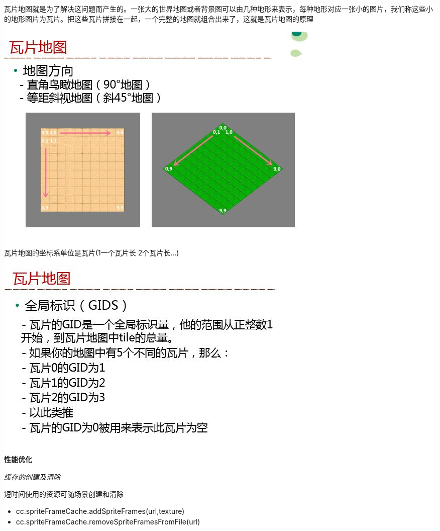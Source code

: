 瓦片地图就是为了解决这问题而产生的。一张大的世界地图或者背景图可以由几种地形来表示，每种地形对应一张小的图片，我们称这些小的地形图片为瓦片。把这些瓦片拼接在一起，一个完整的地图就组合出来了，这就是瓦片地图的原理


![](./images/wa1.jpg)

瓦片地图的坐标系单位是瓦片(1一个瓦片长 2个瓦片长...)

![](./images/wa2.jpg)

**性能优化**

*缓存的创建及清除*

短时间使用的资源可随场景创建和清除  
- cc.spriteFrameCache.addSpriteFrames(url,texture)  
- cc.spriteFrameCache.removeSpriteFramesFromFile(url)
